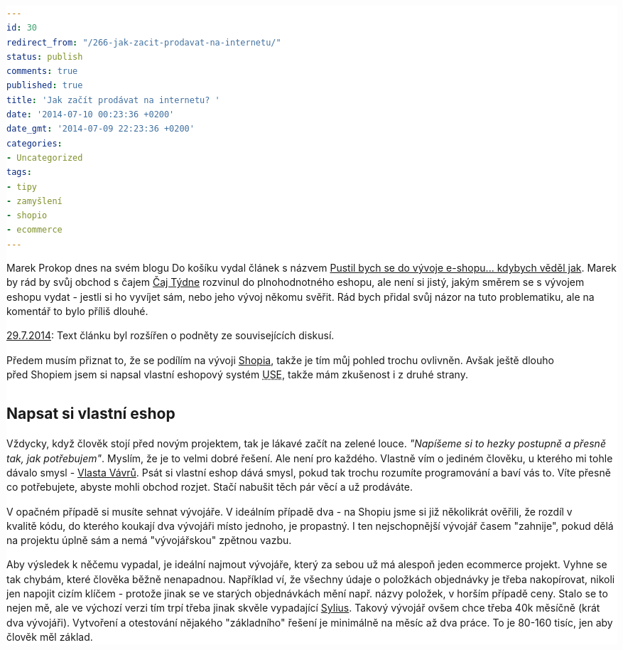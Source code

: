 ```yaml
---
id: 30
redirect_from: "/266-jak-zacit-prodavat-na-internetu/"
status: publish
comments: true
published: true
title: 'Jak začít prodávat na internetu? '
date: '2014-07-10 00:23:36 +0200'
date_gmt: '2014-07-09 22:23:36 +0200'
categories:
- Uncategorized
tags:
- tipy
- zamyšlení
- shopio
- ecommerce
---
```


Marek Prokop dnes na svém blogu Do košíku vydal článek s názvem <a href="http://dokosiku.blogspot.cz/2014/07/pustil-bych-se-do-vyvoje-e-shopu.html">Pustil bych se do vývoje e-shopu... kdybych věděl jak</a>. Marek by rád by svůj obchod s čajem <a href="http://www.cajtydne.cz/">Čaj Týdne</a> rozvinul do plnohodnotného eshopu, ale není si jistý, jakým směrem se s vývojem eshopu vydat - jestli si ho vyvíjet sám, nebo jeho vývoj někomu svěřit. Rád bych přidal svůj názor na tuto problematiku, ale na komentář to bylo příliš dlouhé.

<a href="#update">29.7.2014</a>: Text článku byl rozšířen o podněty ze souvisejících diskusí.

Předem musím přiznat to, že se podílím na vývoji <a href="http://www.shopio.cz/o-nas/shopio-tym/">Shopia</a>, takže je tím můj pohled trochu ovlivněn. Avšak ještě dlouho před Shopiem jsem si napsal vlastní eshopový systém <abbr title="Universal Shop Engine">USE</abbr>, takže mám zkušenost i z druhé strany.

<h2>Napsat si vlastní eshop</h2>

Vždycky, když člověk stojí před novým projektem, tak je lákavé začít na zelené louce. <em>"Napíšeme si to hezky postupně a přesně tak, jak potřebujem"</em>. Myslím, že je to velmi dobré řešení. Ale není pro každého. Vlastně vím o jediném člověku, u kterého mi tohle dávalo smysl - <a href="http://vavru.cz/">Vlasta Vávrů</a>. Psát si vlastní eshop dává smysl, pokud tak trochu rozumíte programování a baví vás to. Víte přesně co potřebujete, abyste mohli obchod rozjet. Stačí nabušit těch pár věcí a už prodáváte.

V opačném případě si musíte sehnat vývojáře. V ideálním případě dva - na Shopiu jsme si již několikrát ověřili, že rozdíl v kvalitě kódu, do kterého koukají dva vývojáři místo jednoho, je propastný. I ten nejschopnější vývojář časem "zahnije", pokud dělá na projektu úplně sám a nemá "vývojářskou" zpětnou vazbu.

Aby výsledek k něčemu vypadal, je ideální najmout vývojáře, který za sebou už má alespoň jeden ecommerce projekt. Vyhne se tak chybám, které člověka běžně nenapadnou. Například ví, že všechny údaje o položkách objednávky je třeba nakopírovat, nikoli jen napojit cizím klíčem - protože jinak se ve starých objednávkách mění např. názvy položek, v horším případě ceny. Stalo se to nejen mě, ale ve výchozí verzi tím trpí třeba jinak skvěle vypadající <a href="http://sylius.org/">Sylius</a>. Takový vývojář ovšem chce třeba 40k měsíčně (krát dva vývojáři). Vytvoření a otestování nějakého "základního" řešení je minimálně na měsíc až dva práce. To je 80-160 tisíc, jen aby člověk měl základ.
